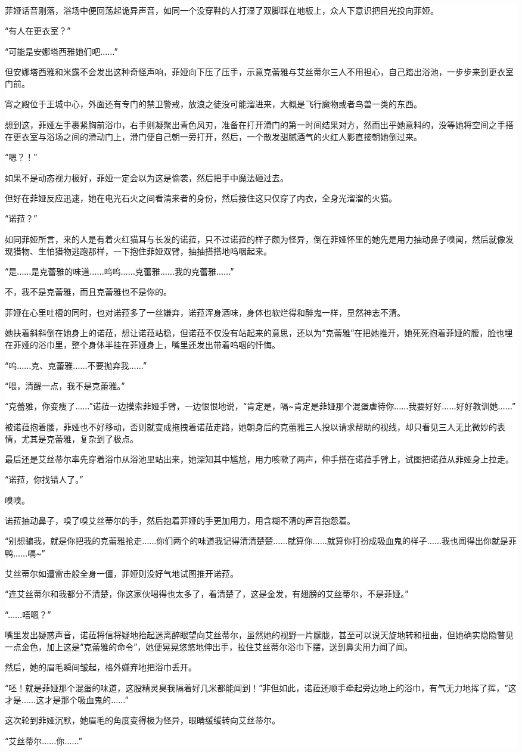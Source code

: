 菲娅话音刚落，浴场中便回荡起诡异声音，如同一个没穿鞋的人打湿了双脚踩在地板上，众人下意识把目光投向菲娅。

“有人在更衣室？”

“可能是安娜塔西雅她们吧……”

但安娜塔西雅和米露不会发出这种奇怪声响，菲娅向下压了压手，示意克蕾雅与艾丝蒂尔三人不用担心，自己踏出浴池，一步步来到更衣室门前。

宵之殿位于王城中心，外面还有专门的禁卫警戒，放浪之徒没可能溜进来，大概是飞行魔物或者鸟兽一类的东西。

想到这，菲娅左手裹紧胸前浴巾，右手则凝聚出青色风刃，准备在打开滑门的第一时间结果对方，然而出乎她意料的，没等她将空间之手搭在更衣室与浴场之间的滑动门上，滑门便自己朝一旁打开，然后，一个散发甜腻酒气的火红人影直接朝她倒过来。

“嗯？！”

如果不是动态视力极好，菲娅一定会以为这是偷袭，然后把手中魔法砸过去。

但好在菲娅反应迅速，她在电光石火之间看清来者的身份，然后接住这只仅穿了内衣，全身光溜溜的火猫。

“诺菈？”

如同菲娅所言，来的人是有着火红猫耳与长发的诺菈，只不过诺菈的样子颇为怪异，倒在菲娅怀里的她先是用力抽动鼻子嗅闻，然后就像发现猎物、生怕猎物逃跑那样，一下抱住菲娅双臂，抽抽搭搭地呜咽起来。

“是……是克蕾雅的味道……呜呜……克蕾雅……我的克蕾雅……”

不，我不是克蕾雅，而且克蕾雅也不是你的。

菲娅在心里吐槽的同时，也对诺菈多了一丝嫌弃，诺菈浑身酒味，身体也软烂得和醉鬼一样，显然神志不清。

她扶着斜斜倒在她身上的诺菈，想让诺菈站稳，但诺菈不仅没有站起来的意思，还以为“克蕾雅”在把她推开，她死死抱着菲娅的腰，脸也埋在菲娅的浴巾里，整个身体半挂在菲娅身上，嘴里还发出带着呜咽的忏悔。

“呜……克、克蕾雅……不要抛弃我……”

“喂，清醒一点，我不是克蕾雅。”

“克蕾雅，你变瘦了……”诺菈一边摸索菲娅手臂，一边恨恨地说，“肯定是，嗝~肯定是菲娅那个混蛋虐待你……我要好好……好好教训她……”

被诺菈抱着腰，菲娅也不好移动，否则就变成拖拽着诺菈走路，她朝身后的克蕾雅三人投以请求帮助的视线，却只看见三人无比微妙的表情，尤其是克蕾雅，复杂到了极点。

最后还是艾丝蒂尔率先穿着浴巾从浴池里站出来，她深知其中尴尬，用力咳嗽了两声，伸手搭在诺菈手臂上，试图把诺菈从菲娅身上拉走。

“诺菈，你找错人了。”

嗅嗅。

诺菈抽动鼻子，嗅了嗅艾丝蒂尔的手，然后抱着菲娅的手更加用力，用含糊不清的声音抱怨着。

“别想骗我，就是你把我的克蕾雅抢走……你们两个的味道我记得清清楚楚……就算你……就算你打扮成吸血鬼的样子……我也闻得出你就是菲鸭……嗝~”

艾丝蒂尔如遭雷击般全身一僵，菲娅则没好气地试图推开诺菈。

“连艾丝蒂尔和我都分不清楚，你这家伙喝得也太多了，看清楚了，这是金发，有翅膀的艾丝蒂尔，不是菲娅。”

“……唔嗯？”

嘴里发出疑惑声音，诺菈将信将疑地抬起迷离醉眼望向艾丝蒂尔，虽然她的视野一片朦胧，甚至可以说天旋地转和扭曲，但她确实隐隐瞥见一点金色，加上这是“克蕾雅的命令”，她便晃晃悠悠地伸出手，拉住艾丝蒂尔浴巾下摆，送到鼻尖用力闻了闻。

然后，她的眉毛瞬间皱起，格外嫌弃地把浴巾丢开。

“呸！就是菲娅那个混蛋的味道，这股精灵臭我隔着好几米都能闻到！”非但如此，诺菈还顺手牵起旁边地上的浴巾，有气无力地挥了挥，“这才是……这才是那个吸血鬼的……”

这次轮到菲娅沉默，她眉毛的角度变得极为怪异，眼睛缓缓转向艾丝蒂尔。

“艾丝蒂尔……你……”
